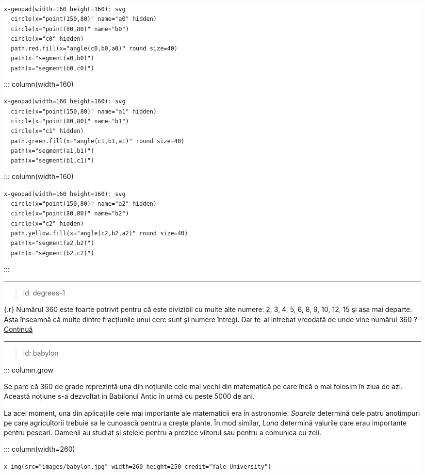     x-geopad(width=160 height=160): svg
      circle(x="point(150,80)" name="a0" hidden)
      circle(x="point(80,80)" name="b0")
      circle(x="c0" hidden)
      path.red.fill(x="angle(c0,b0,a0)" round size=40)
      path(x="segment(a0,b0)")
      path(x="segment(b0,c0)")

::: column(width=160)

    x-geopad(width=160 height=160): svg
      circle(x="point(150,80)" name="a1" hidden)
      circle(x="point(80,80)" name="b1")
      circle(x="c1" hidden)
      path.green.fill(x="angle(c1,b1,a1)" round size=40)
      path(x="segment(a1,b1)")
      path(x="segment(b1,c1)")

::: column(width=160)

    x-geopad(width=160 height=160): svg
      circle(x="point(150,80)" name="a2" hidden)
      circle(x="point(80,80)" name="b2")
      circle(x="c2" hidden)
      path.yellow.fill(x="angle(c2,b2,a2)" round size=40)
      path(x="segment(a2,b2)")
      path(x="segment(b2,c2)")

:::

---
> id: degrees-1

{.r} Numărul 360 este foarte potrivit pentru că este divizibil cu multe alte numere:
2, 3, 4, 5, 6, 8, 9, 10, 12, 15 și așa mai departe. Asta înseamnă că multe dintre
fracțiunile unui cerc sunt și numere întregi. Dar te-ai intrebat vreodată de unde vine
numărul 360 ? [Continuă](btn:next)

---
> id: babylon

::: column.grow

Se pare că 360 de grade reprezintă una din noțiunile cele mai vechi din matematică
pe care încă o mai folosim în ziua de azi. Această noțiune s-a dezvoltat in Babilonul Antic
în urmă cu peste 5000 de ani.

La acel moment, una din aplicațiile cele mai importante ale matematicii era în astronomie.
_Soarele_ determină cele patru anotimpuri pe care agricultorii trebuie sa le cunoască pentru a crește plante.
În mod similar, _Luna_ determină valurile care erau importante pentru pescari. Oamenii au studiat
și stelele pentru a prezice viitorul sau pentru a comunica cu zeii.

::: column(width=260)

    x-img(src="images/babylon.jpg" width=260 height=250 credit="Yale University")

